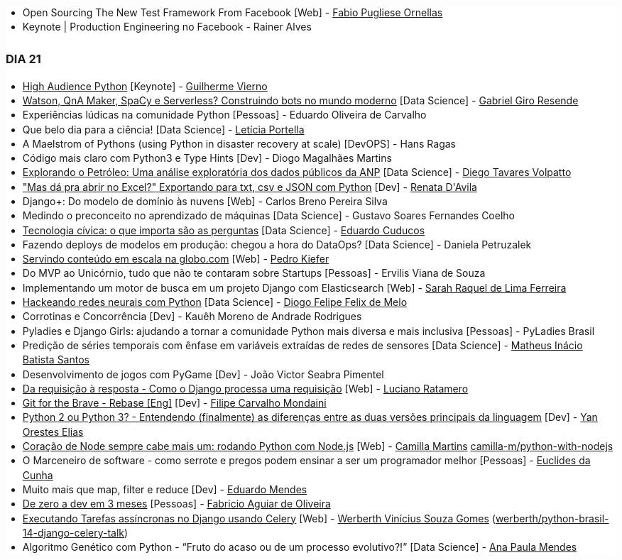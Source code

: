 * Open Sourcing The New Test Framework From Facebook [Web] - [Fabio Pugliese Ornellas](https://github.com/fornellas)
* Keynote | Production Engineering no Facebook - Rainer Alves

### DIA 21

* [High Audience Python](https://docs.google.com/presentation/d/11cVZBAfrr18ASM60O0UDPmFcqye1D8qqV0mxFWTI4-4/mobilepresent?slide=id.p) [Keynote] - [Guilherme Vierno](https://github.com/vierno)
* [Watson, QnA Maker, SpaCy e Serverless? Construindo bots no mundo moderno](https://serverless-com-bots.netlify.com) [Data Science] - [Gabriel Giro Resende](https://github.com/gagres/)
* Experiências lúdicas na comunidade Python [Pessoas] - Eduardo Oliveira de Carvalho
* Que belo dia para a ciência! [Data Science] - [Letícia Portella](https://github.com/leportella)
* A Maelstrom of Pythons (using Python in disaster recovery at scale) [DevOPS] - Hans Ragas
* Código mais claro com Python3 e Type Hints [Dev] - Diogo Magalhães Martins
* [Explorando o Petróleo: Uma análise exploratória dos dados públicos da ANP](https://github.com/volpatto/anp-data-analysis) [Data Science] - [Diego Tavares Volpatto](https://github.com/volpatto/)
* [\"Mas dá pra abrir no Excel?\" Exportando para txt, csv e JSON com Python](https://github.com/pythonbrasil/talks/tree/master/pythonbrasil-14/mas_da_pra_abrir_no_excel_exportar_para_txt_csv_json) [Dev] - [Renata D'Avila](https://github.com/rsip22)
* Django+: Do modelo de domínio às nuvens [Web] - Carlos Breno Pereira Silva
* Medindo o preconceito no aprendizado de máquinas [Data Science] - Gustavo Soares Fernandes Coelho
* [Tecnologia cívica: o que importa são as perguntas](https://speakerdeck.com/cuducos/tecnologia-civica-o-que-importa-sao-as-perguntas?slide=2) [Data Science] - [Eduardo Cuducos](https://github.com/cuducos)
* Fazendo deploys de modelos em produção: chegou a hora do DataOps? [Data Science] - Daniela Petruzalek
* [Servindo conteúdo em escala na globo.com](https://docs.google.com/presentation/d/1wNEv1Z4-7eyOS4hUKNrOH-AmJxNLUwtuV5QFrrRoGRs/edit#slide=id.g4524391baa_0_0) [Web] - [Pedro Kiefer](https://github.com/pedrokiefer)
* Do MVP ao Unicórnio, tudo que não te contaram sobre Startups [Pessoas] - Ervilis Viana de Souza
* Implementando um motor de busca em um projeto Django com Elasticsearch [Web] - [Sarah Raquel de Lima Ferreira](https://github.com/sarahraquel)
* [Hackeando redes neurais com Python](https://docs.google.com/presentation/d/1ojNn7g_MZdSNlhxs-r8RpbPcrsuas21sJu90WjU3_tc/edit?usp=sharing) [Data Science] - [Diogo Felipe Felix de Melo](https://github.com/diogoffmelo)
* Corrotinas e Concorrência [Dev] - Kauêh Moreno de Andrade Rodrigues
* Pyladies e Django Girls: ajudando a tornar a comunidade Python mais diversa e mais inclusiva [Pessoas] - PyLadies Brasil
* Predição de séries temporais com ênfase em variáveis extraídas de redes de sensores [Data Science] - [Matheus Inácio Batista Santos](https://github.com/matheus013)
* Desenvolvimento de jogos com PyGame [Dev] - João Victor Seabra Pimentel
* [Da requisição à resposta - Como o Django processa uma requisição](https://www.ratamero.com/talks/2018/pybr%20-%20Django%20-%20da%20requisição%20à%20resposta/#0) [Web] - [Luciano Ratamero](https://github.com/lucianoratamero/)
* [Git for the Brave - Rebase [Eng]](https://github.com/fabricio-aguiar/talks/tree/master/pythonbrasil-14/git_for_the_brave_rebase) [Dev] - [Filipe Carvalho Mondaini](https://github.com/mondaini)
* [Python 2 ou Python 3? - Entendendo (finalmente) as diferenças entre as duas versões principais da linguagem](https://speakerdeck.com/yanorestes/python-2-ou-python-3) [Dev] - [Yan Orestes Elias](https://github.com/yanorestes)
* [Coração de Node sempre cabe mais um: rodando Python com Node.js](http://nodegirlscode.org/blog/post/material-de-estudo-pythonbrasil-trabalhando-com-python-shell-e-node-js) [Web] - [Camilla Martins](https://github.com/camilla-m) [camilla-m/python-with-nodejs](https://github.com/camilla-m/python-with-nodejs)
* O Marceneiro de software - como serrote e pregos podem ensinar a ser um programador melhor [Pessoas] - [Euclides da Cunha](https://github.com/euclidescunha)
* Muito mais que map, filter e reduce [Dev] - [Eduardo Mendes](https://github.com/dunossauro/)
* [De zero a dev em 3 meses](https://github.com/fabricio-aguiar/talks/tree/master/pythonbrasil-14/zero_a_dev_em_3_meses) [Pessoas] - [Fabricio Aguiar de Oliveira](https://github.com/fabricio-aguiar)
* [Executando Tarefas assíncronas no Django usando Celery](https://speakerdeck.com/werberth/executando-tarefas-assincronas-no-django-usando-celery) [Web] - [Werberth Vinícius Souza Gomes](https://github.com/werberth) ([werberth/python-brasil-14-django-celery-talk](https://github.com/werberth/python-brasil-14-django-celery-talk))
* Algoritmo Genético com Python - “Fruto do acaso ou de um processo evolutivo?!” [Data Science] - [Ana Paula Mendes](https://github.com/anapauladsmendes)